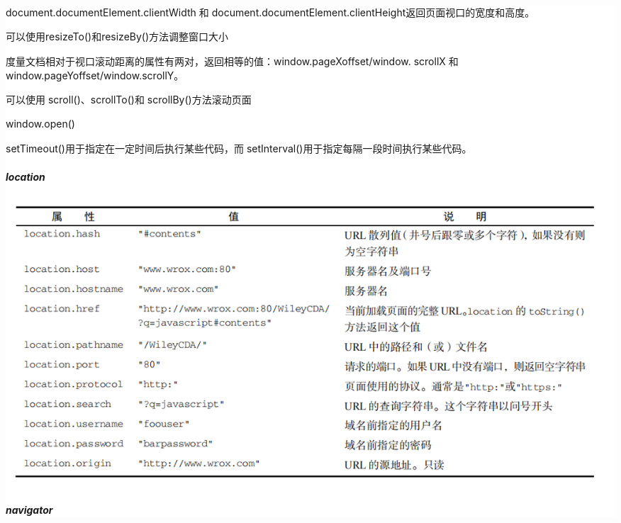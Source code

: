 

document.documentElement.clientWidth 和 document.documentElement.clientHeight返回页面视口的宽度和高度。



可以使用resizeTo()和resizeBy()方法调整窗口大小



度量文档相对于视口滚动距离的属性有两对，返回相等的值：window.pageXoffset/window. scrollX 和 window.pageYoffset/window.scrollY。

可以使用 scroll()、scrollTo()和 scrollBy()方法滚动页面

window.open()

setTimeout()用于指定在一定时间后执行某些代码，而 setInterval()用于指定每隔一段时间执行某些代码。

##### location

![image-20240710103111101](week1.assets/image-20240710103111101.png)

##### navigator
